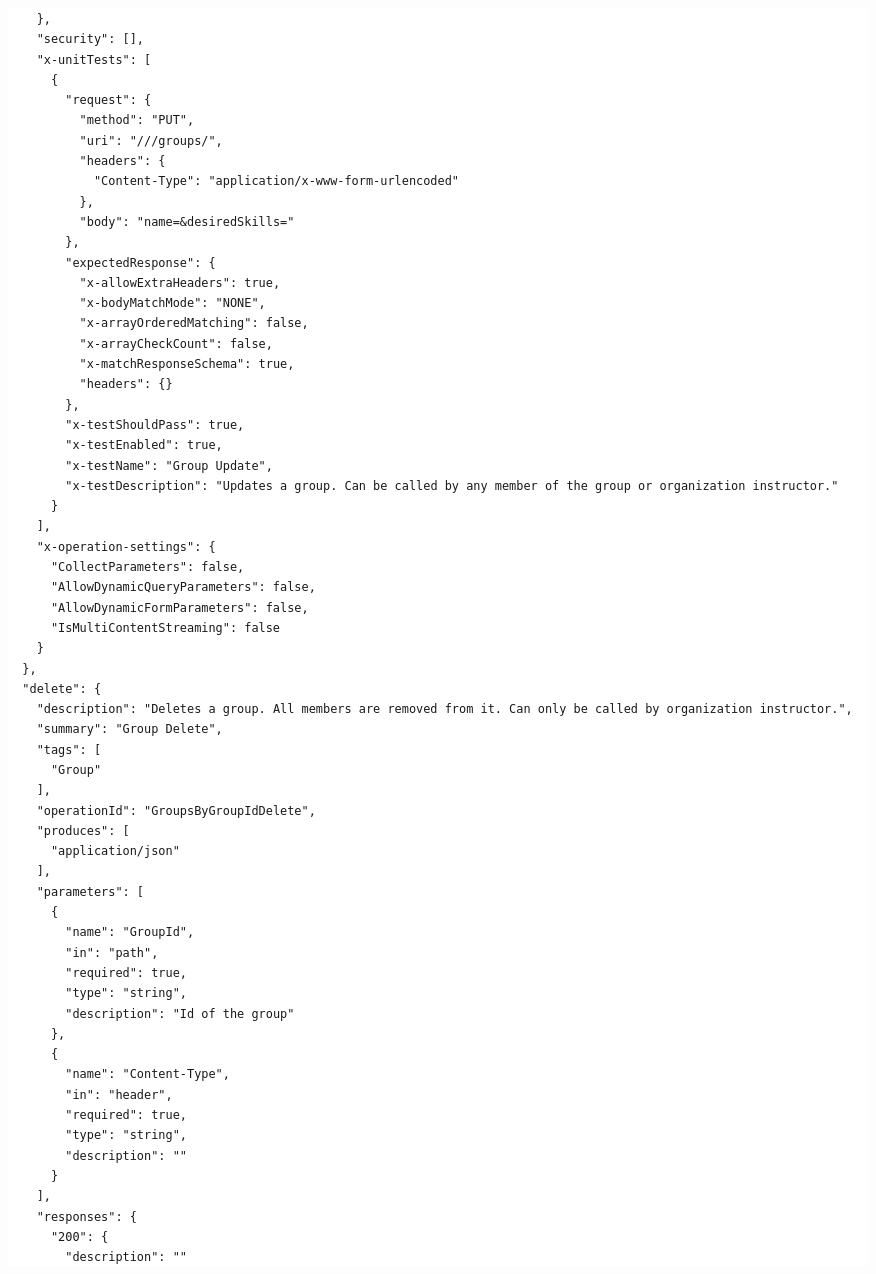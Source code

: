         },
        "security": [],
        "x-unitTests": [
          {
            "request": {
              "method": "PUT",
              "uri": "///groups/",
              "headers": {
                "Content-Type": "application/x-www-form-urlencoded"
              },
              "body": "name=&desiredSkills="
            },
            "expectedResponse": {
              "x-allowExtraHeaders": true,
              "x-bodyMatchMode": "NONE",
              "x-arrayOrderedMatching": false,
              "x-arrayCheckCount": false,
              "x-matchResponseSchema": true,
              "headers": {}
            },
            "x-testShouldPass": true,
            "x-testEnabled": true,
            "x-testName": "Group Update",
            "x-testDescription": "Updates a group. Can be called by any member of the group or organization instructor."
          }
        ],
        "x-operation-settings": {
          "CollectParameters": false,
          "AllowDynamicQueryParameters": false,
          "AllowDynamicFormParameters": false,
          "IsMultiContentStreaming": false
        }
      },
      "delete": {
        "description": "Deletes a group. All members are removed from it. Can only be called by organization instructor.",
        "summary": "Group Delete",
        "tags": [
          "Group"
        ],
        "operationId": "GroupsByGroupIdDelete",
        "produces": [
          "application/json"
        ],
        "parameters": [
          {
            "name": "GroupId",
            "in": "path",
            "required": true,
            "type": "string",
            "description": "Id of the group"
          },
          {
            "name": "Content-Type",
            "in": "header",
            "required": true,
            "type": "string",
            "description": ""
          }
        ],
        "responses": {
          "200": {
            "description": ""